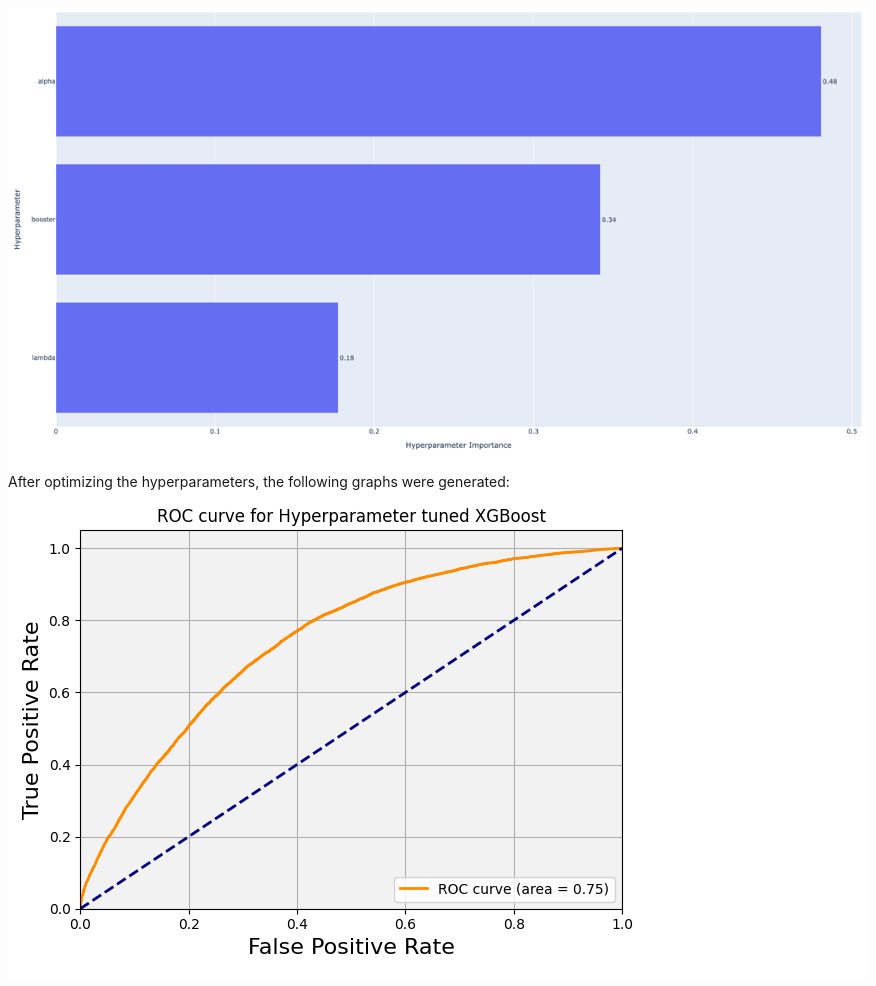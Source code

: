 ![imp_plot](../images/Importance_plot.png)

After optimizing the hyperparameters, the following graphs were generated:
![5_2_roc](../images/5-2a%20ROC%20Curve.png)